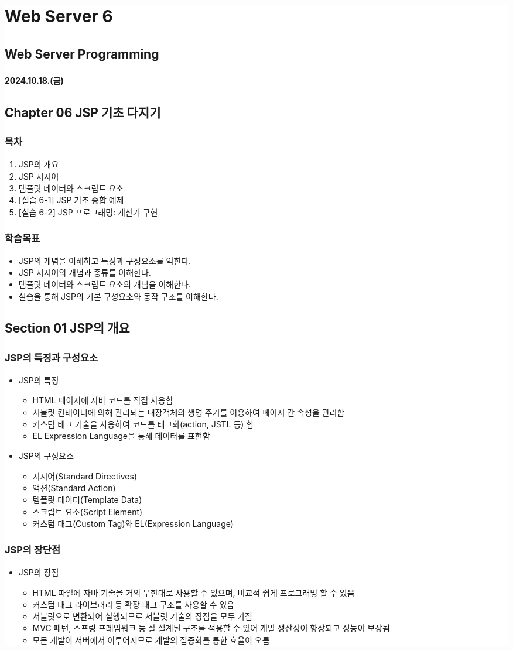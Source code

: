 # Web Server 6

## Web Server Programming

#### 2024.10.18.(금)

## Chapter 06 JSP 기초 다지기

### 목차

1. JSP의 개요
2. JSP 지시어
3. 템플릿 데이터와 스크립트 요소
4. [실습 6-1] JSP 기초 종합 예제
5. [실습 6-2] JSP 프로그래밍: 계산기 구현

### 학습목표

- JSP의 개념을 이해하고 특징과 구성요소를 익힌다.
- JSP 지시어의 개념과 종류를 이해한다.
- 템플릿 데이터와 스크립트 요소의 개념을 이해한다.
- 실습을 통해 JSP의 기본 구성요소와 동작 구조를 이해한다.

## Section 01 JSP의 개요

### JSP의 특징과 구성요소

- JSP의 특징

  - HTML 페이지에 자바 코드를 직접 사용함
  - 서블릿 컨테이너에 의해 관리되는 내장객체의 생명 주기를 이용하여 페이지 간 속성을 관리함
  - 커스텀 태그 기술을 사용하여 코드를 태그화(action, JSTL 등) 함
  - EL Expression Language을 통해 데이터를 표현함

- JSP의 구성요소
  - 지시어(Standard Directives)
  - 액션(Standard Action)
  - 템플릿 데이터(Template Data)
  - 스크립트 요소(Script Element)
  - 커스텀 태그(Custom Tag)와 EL(Expression Language)

### JSP의 장단점

- JSP의 장점

  - HTML 파일에 자바 기술을 거의 무한대로 사용할 수 있으며, 비교적 쉽게 프로그래밍 할 수 있음
  - 커스텀 태그 라이브러리 등 확장 태그 구조를 사용할 수 있음
  - 서블릿으로 변환되어 실행되므로 서블릿 기술의 장점을 모두 가짐
  - MVC 패턴, 스프링 프레임워크 등 잘 설계된 구조를 적용할 수 있어 개발 생산성이 향상되고 성능이 보장됨
  - 모든 개발이 서버에서 이루어지므로 개발의 집중화를 통한 효율이 오름
